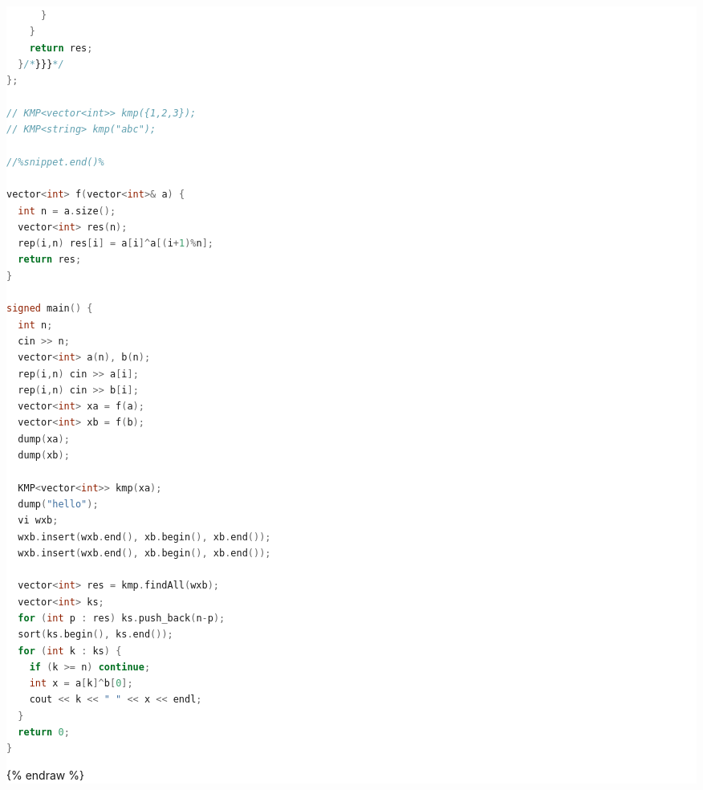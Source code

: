 ```cpp
      }
    }
    return res;
  }/*}}}*/
};

// KMP<vector<int>> kmp({1,2,3});
// KMP<string> kmp("abc");

//%snippet.end()%

vector<int> f(vector<int>& a) {
  int n = a.size();
  vector<int> res(n);
  rep(i,n) res[i] = a[i]^a[(i+1)%n];
  return res;
}

signed main() {
  int n;
  cin >> n;
  vector<int> a(n), b(n);
  rep(i,n) cin >> a[i];
  rep(i,n) cin >> b[i];
  vector<int> xa = f(a);
  vector<int> xb = f(b);
  dump(xa);
  dump(xb);

  KMP<vector<int>> kmp(xa);
  dump("hello");
  vi wxb;
  wxb.insert(wxb.end(), xb.begin(), xb.end());
  wxb.insert(wxb.end(), xb.begin(), xb.end());

  vector<int> res = kmp.findAll(wxb);
  vector<int> ks;
  for (int p : res) ks.push_back(n-p);
  sort(ks.begin(), ks.end());
  for (int k : ks) {
    if (k >= n) continue;
    int x = a[k]^b[0];
    cout << k << " " << x << endl;
  }
  return 0;
}


```
{% endraw %}

